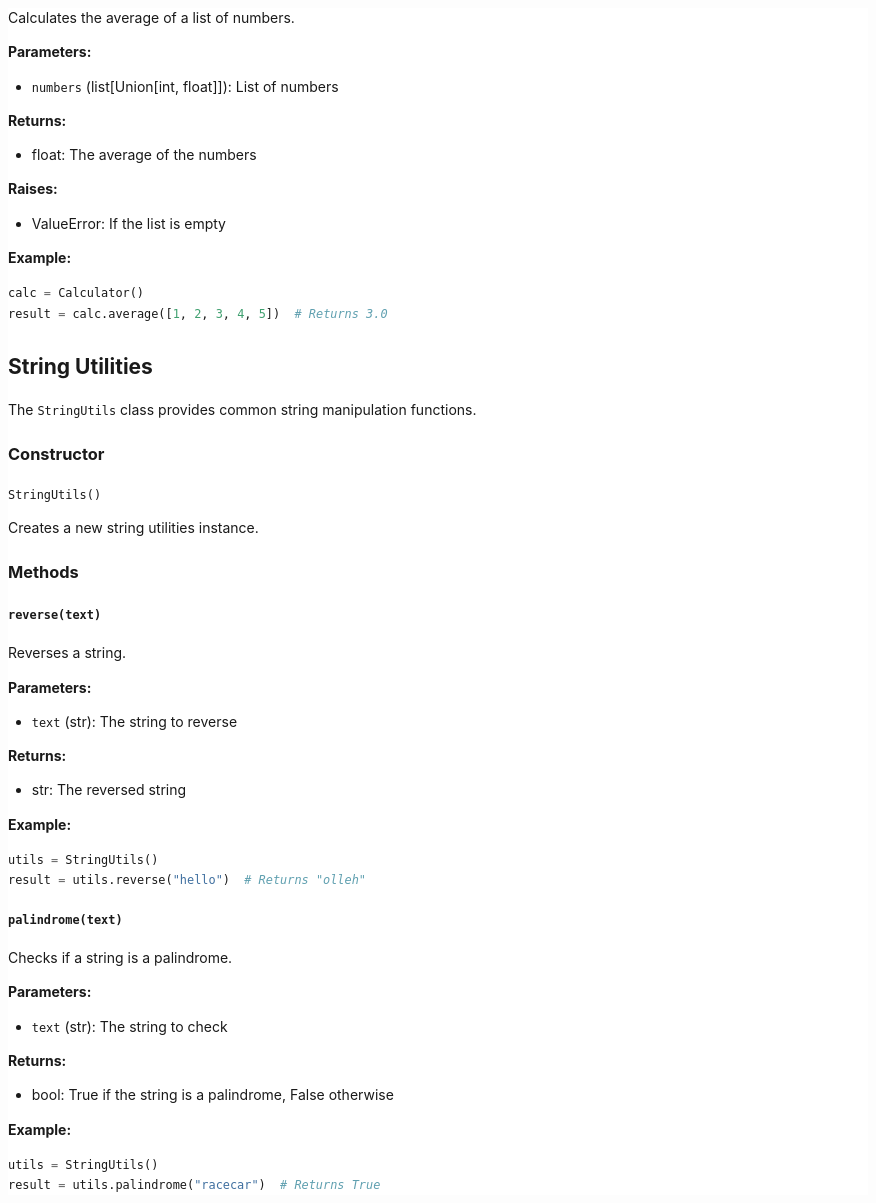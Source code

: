 Calculates the average of a list of numbers.

**Parameters:**
- `numbers` (list[Union[int, float]]): List of numbers

**Returns:**
- float: The average of the numbers

**Raises:**
- ValueError: If the list is empty

**Example:**
```python
calc = Calculator()
result = calc.average([1, 2, 3, 4, 5])  # Returns 3.0
```

## String Utilities

The `StringUtils` class provides common string manipulation functions.

### Constructor

```python
StringUtils()
```

Creates a new string utilities instance.

### Methods

#### `reverse(text)`

Reverses a string.

**Parameters:**
- `text` (str): The string to reverse

**Returns:**
- str: The reversed string

**Example:**
```python
utils = StringUtils()
result = utils.reverse("hello")  # Returns "olleh"
```

#### `palindrome(text)`

Checks if a string is a palindrome.

**Parameters:**
- `text` (str): The string to check

**Returns:**
- bool: True if the string is a palindrome, False otherwise

**Example:**
```python
utils = StringUtils()
result = utils.palindrome("racecar")  # Returns True
```
